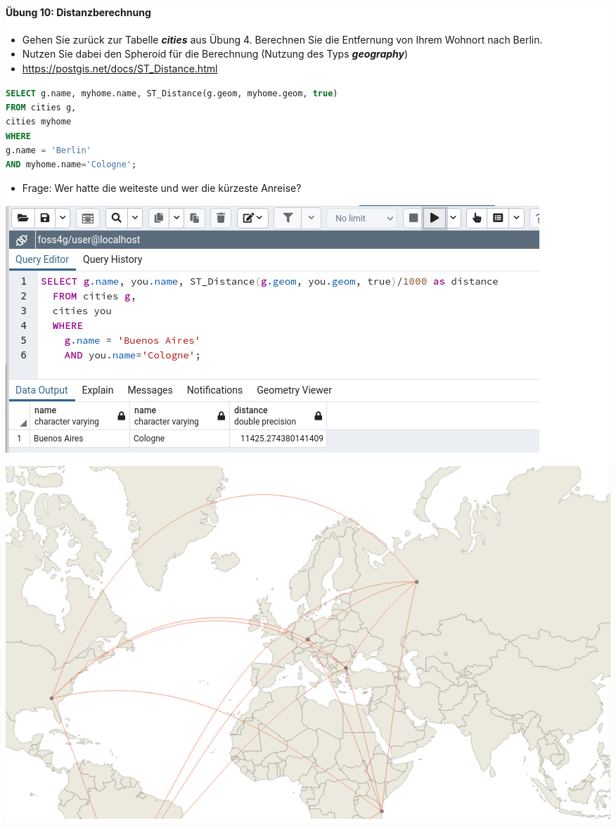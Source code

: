 #### Übung 10: Distanzberechnung

* Gehen Sie zurück zur Tabelle **_cities_** aus Übung 4. Berechnen Sie die Entfernung von Ihrem Wohnort nach Berlin.
* Nutzen Sie dabei den Spheroid für die Berechnung (Nutzung des Typs **_geography_**)
* https://postgis.net/docs/ST_Distance.html

```sql
SELECT g.name, myhome.name, ST_Distance(g.geom, myhome.geom, true) 
FROM cities g, 
cities myhome 
WHERE 
g.name = 'Berlin' 
AND myhome.name='Cologne';
```

* Frage: Wer hatte die weiteste und wer die kürzeste Anreise?

![](img/st_distance.png)

![](img/qgis_great_circle.png)

